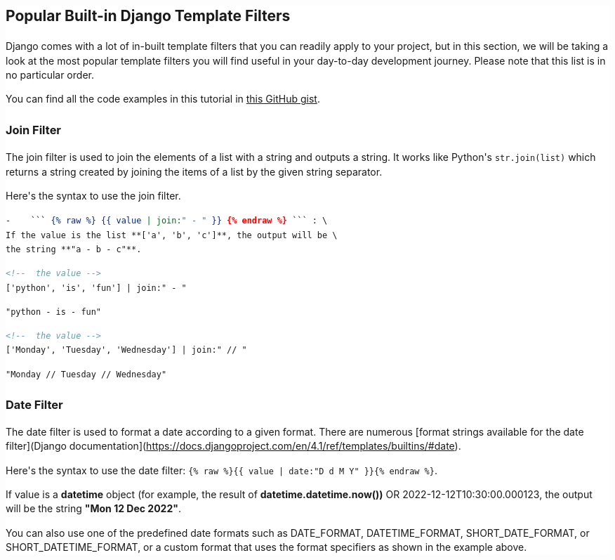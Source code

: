 ## Popular Built-in Django Template Filters

Django comes with a lot of in-built template filters that you can readily apply to your project, but in this section, we will be taking a look at the most popular template filters you will find useful in your day-to-day development journey. Please note that this list is in no particular order.

You can find all the code examples in this tutorial in [this GitHub gist](https://gist.github.com/josylad/3ed636e20453519992a768bd79a0115c).

### Join Filter

The join filter is used to join the elements of a list with a string and outputs a string. It works like Python's `str.join(list)` which returns a string created by joining the items of a list by the given string separator.

Here's the syntax to use the join filter.

~~~{.html caption=""}
-    ``` {% raw %} {{ value | join:" - " }} {% endraw %} ``` : \
If the value is the list **['a', 'b', 'c']**, the output will be \
the string **"a - b - c"**.  

~~~

~~~{.html caption=""}
<!--  the value -->
['python', 'is', 'fun'] | join:" - "

~~~

~~~{.html caption=""}
"python - is - fun"
~~~

~~~{.html caption=""}
<!--  the value -->
['Monday', 'Tuesday', 'Wednesday'] | join:" // "
~~~

~~~{.html caption=""}
"Monday // Tuesday // Wednesday"
~~~

### Date Filter

The date filter is used to format a date according to a given format. There are numerous [format strings available for the date filter](Django documentation](<https://docs.djangoproject.com/en/4.1/ref/templates/builtins/#date>).

Here's the syntax to use the date filter: `{% raw %}{{ value | date:"D d M Y" }}{% endraw %}`.

If value is a **datetime** object (for example, the result of **datetime.datetime.now())** OR 2022-12-12T10:30:00.000123, the output will be the string **"Mon 12 Dec 2022"**.

You can also use one of the predefined date formats such as DATE_FORMAT, DATETIME_FORMAT, SHORT_DATE_FORMAT, or SHORT_DATETIME_FORMAT, or a custom format that uses the format specifiers as shown in the example above.
